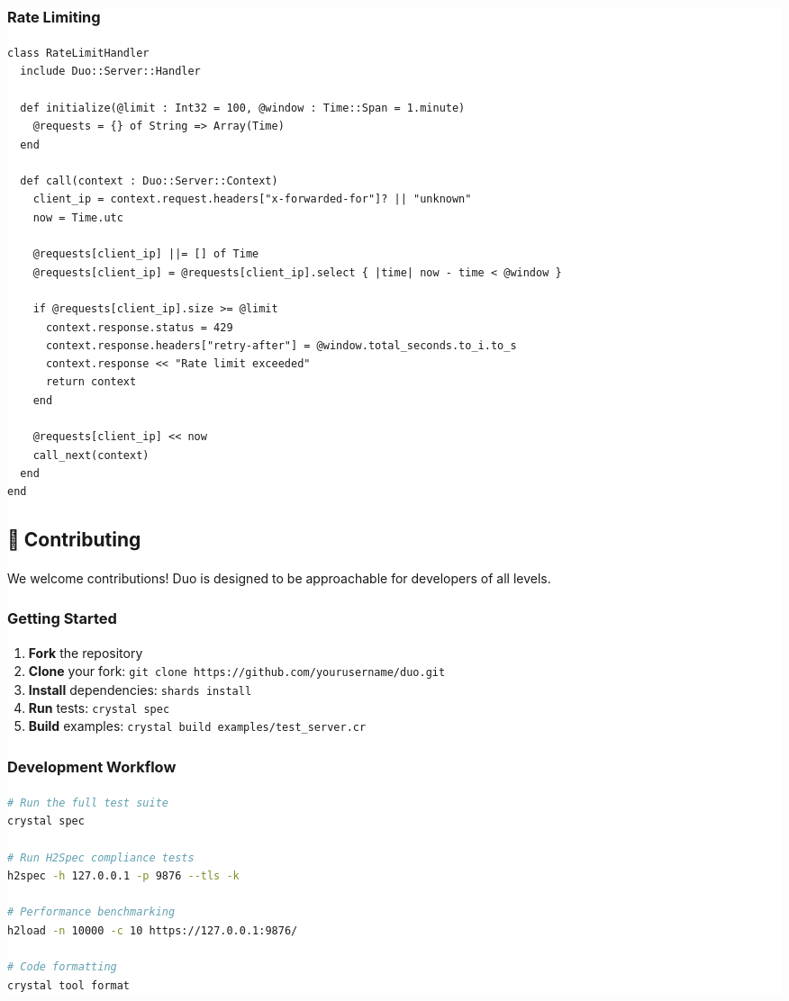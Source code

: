 ### Rate Limiting

```crystal
class RateLimitHandler
  include Duo::Server::Handler

  def initialize(@limit : Int32 = 100, @window : Time::Span = 1.minute)
    @requests = {} of String => Array(Time)
  end

  def call(context : Duo::Server::Context)
    client_ip = context.request.headers["x-forwarded-for"]? || "unknown"
    now = Time.utc

    @requests[client_ip] ||= [] of Time
    @requests[client_ip] = @requests[client_ip].select { |time| now - time < @window }

    if @requests[client_ip].size >= @limit
      context.response.status = 429
      context.response.headers["retry-after"] = @window.total_seconds.to_i.to_s
      context.response << "Rate limit exceeded"
      return context
    end

    @requests[client_ip] << now
    call_next(context)
  end
end
```

## 🤝 Contributing

We welcome contributions! Duo is designed to be approachable for developers of all levels.

### Getting Started

1. **Fork** the repository
2. **Clone** your fork: `git clone https://github.com/yourusername/duo.git`
3. **Install** dependencies: `shards install`
4. **Run** tests: `crystal spec`
5. **Build** examples: `crystal build examples/test_server.cr`

### Development Workflow

```bash
# Run the full test suite
crystal spec

# Run H2Spec compliance tests
h2spec -h 127.0.0.1 -p 9876 --tls -k

# Performance benchmarking
h2load -n 10000 -c 10 https://127.0.0.1:9876/

# Code formatting
crystal tool format
```
